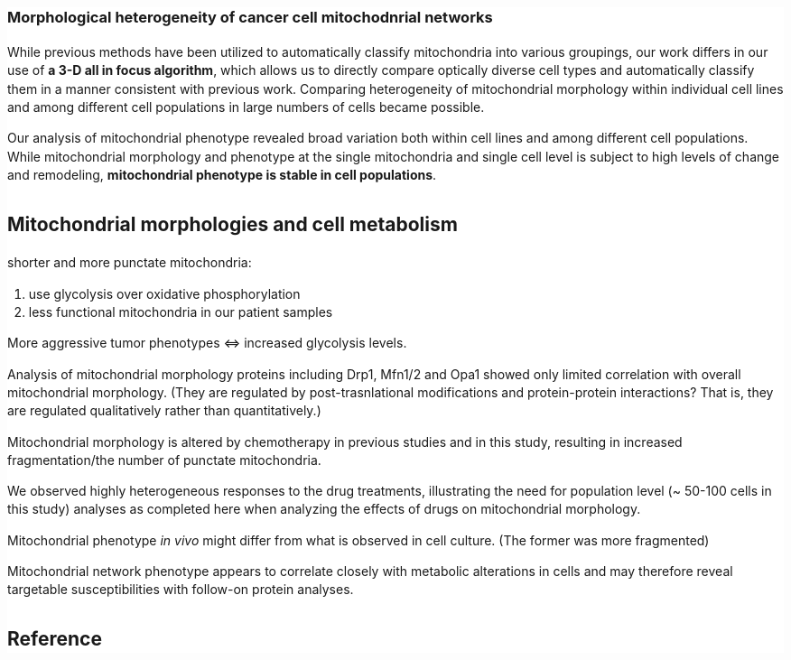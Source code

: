 ### Morphological heterogeneity of cancer cell mitochodnrial networks

While previous methods have been utilized to automatically classify mitochondria into various groupings, our work differs in our use of **a 3-D all in focus algorithm**, which allows us to directly compare optically diverse cell types and automatically classify them in a manner consistent with previous work. Comparing heterogeneity of mitochondrial morphology within individual cell lines and among different cell populations in large numbers of cells became possible.

Our analysis of mitochondrial phenotype revealed broad variation both within cell lines and among different cell populations. While mitochondrial morphology and phenotype at the single mitochondria and single cell level is subject to high levels of change and remodeling, **mitochondrial phenotype is stable in cell populations**.

## Mitochondrial morphologies and cell metabolism

shorter and more punctate mitochondria:

1. use glycolysis over oxidative phosphorylation
2. less functional mitochondria in our patient samples

More aggressive tumor phenotypes <=> increased glycolysis levels.

Analysis of mitochondrial morphology proteins including Drp1, Mfn1/2 and Opa1 showed only limited correlation with overall mitochondrial morphology. (They are regulated  by post-trasnlational modifications and protein-protein interactions? That is, they are regulated qualitatively rather than quantitatively.)

Mitochondrial morphology is altered by chemotherapy in previous studies and in this study, resulting in increased fragmentation/the number of punctate mitochondria.

We observed highly heterogeneous responses to the drug treatments, illustrating the need for population level (~ 50-100 cells in this study) analyses as completed here when analyzing the effects of drugs on mitochondrial morphology.

Mitochondrial phenotype *in vivo* might differ from what is observed in cell culture. (The former was more fragmented)

Mitochondrial network phenotype appears to correlate closely with metabolic alterations in cells and may therefore reveal targetable susceptibilities with follow-on protein analyses.

## Reference

[^Giedt2016]: Giedt RJ, Fumene Feruglio P, Pathania D, Yang KS, Kilcoyne A, Vinegoni C, et al. Computational imaging reveals mitochondrial morphology as a biomarker of cancer phenotype and drug response. Sci Rep. 2016 Sep 9;6:32985.
[^Nunnari2012]: Nunnari J, Suomalainen A. Mitochondria: in sickness and in health. Cell. 2012 Mar 16;148(6):1145–59.
